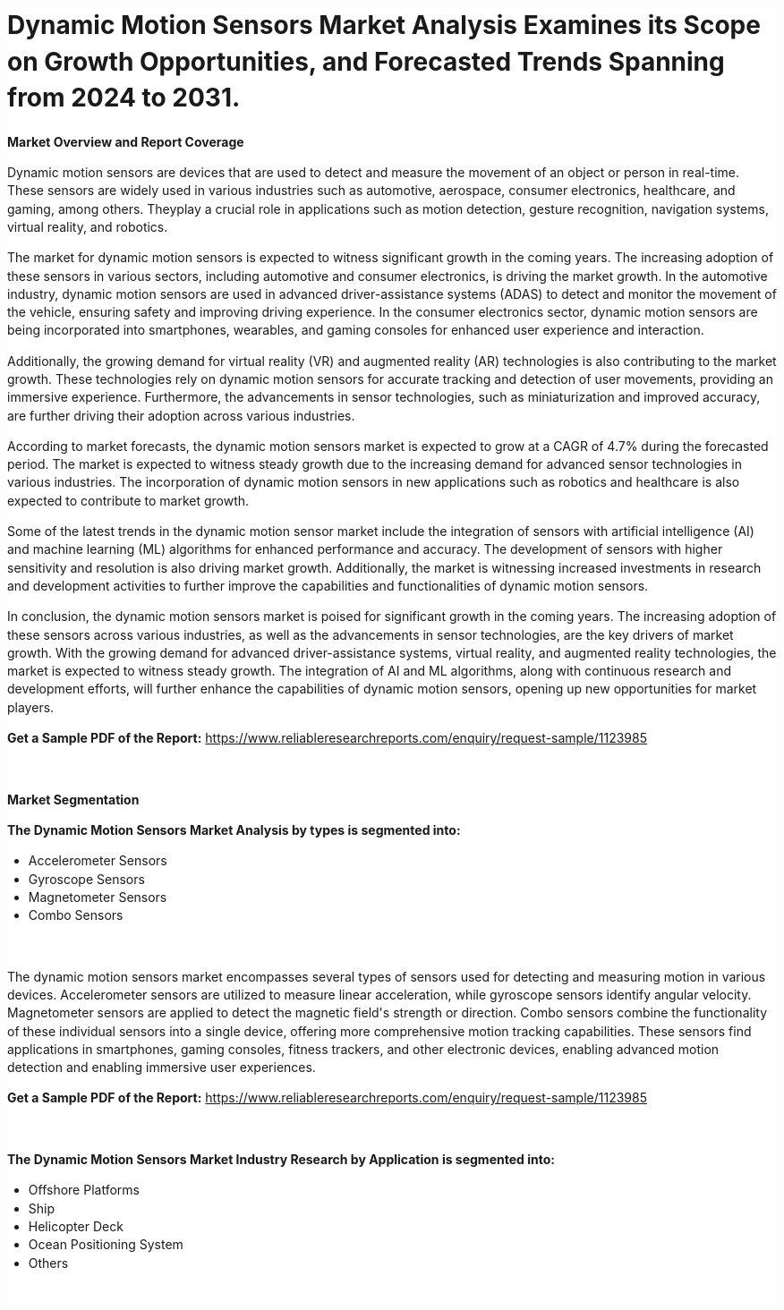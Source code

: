 <p><h1>Dynamic Motion Sensors Market Analysis Examines its Scope on Growth Opportunities, and Forecasted Trends Spanning from 2024 to 2031.</h1></p><p><strong>Market Overview and Report Coverage</strong></p>
<p><p>Dynamic motion sensors are devices that are used to detect and measure the movement of an object or person in real-time. These sensors are widely used in various industries such as automotive, aerospace, consumer electronics, healthcare, and gaming, among others. Theyplay a crucial role in applications such as motion detection, gesture recognition, navigation systems, virtual reality, and robotics.</p><p>The market for dynamic motion sensors is expected to witness significant growth in the coming years. The increasing adoption of these sensors in various sectors, including automotive and consumer electronics, is driving the market growth. In the automotive industry, dynamic motion sensors are used in advanced driver-assistance systems (ADAS) to detect and monitor the movement of the vehicle, ensuring safety and improving driving experience. In the consumer electronics sector, dynamic motion sensors are being incorporated into smartphones, wearables, and gaming consoles for enhanced user experience and interaction.</p><p>Additionally, the growing demand for virtual reality (VR) and augmented reality (AR) technologies is also contributing to the market growth. These technologies rely on dynamic motion sensors for accurate tracking and detection of user movements, providing an immersive experience. Furthermore, the advancements in sensor technologies, such as miniaturization and improved accuracy, are further driving their adoption across various industries.</p><p>According to market forecasts, the dynamic motion sensors market is expected to grow at a CAGR of 4.7% during the forecasted period. The market is expected to witness steady growth due to the increasing demand for advanced sensor technologies in various industries. The incorporation of dynamic motion sensors in new applications such as robotics and healthcare is also expected to contribute to market growth.</p><p>Some of the latest trends in the dynamic motion sensor market include the integration of sensors with artificial intelligence (AI) and machine learning (ML) algorithms for enhanced performance and accuracy. The development of sensors with higher sensitivity and resolution is also driving market growth. Additionally, the market is witnessing increased investments in research and development activities to further improve the capabilities and functionalities of dynamic motion sensors.</p><p>In conclusion, the dynamic motion sensors market is poised for significant growth in the coming years. The increasing adoption of these sensors across various industries, as well as the advancements in sensor technologies, are the key drivers of market growth. With the growing demand for advanced driver-assistance systems, virtual reality, and augmented reality technologies, the market is expected to witness steady growth. The integration of AI and ML algorithms, along with continuous research and development efforts, will further enhance the capabilities of dynamic motion sensors, opening up new opportunities for market players.</p></p>
<p><strong>Get a Sample PDF of the Report:</strong> <a href="https://www.reliableresearchreports.com/enquiry/request-sample/1123985">https://www.reliableresearchreports.com/enquiry/request-sample/1123985</a></p>
<p>&nbsp;</p>
<p><strong>Market Segmentation</strong></p>
<p><strong>The Dynamic Motion Sensors Market Analysis by types is segmented into:</strong></p>
<p><ul><li>Accelerometer Sensors</li><li>Gyroscope Sensors</li><li>Magnetometer Sensors</li><li>Combo Sensors</li></ul></p>
<p>&nbsp;</p>
<p><p>The dynamic motion sensors market encompasses several types of sensors used for detecting and measuring motion in various devices. Accelerometer sensors are utilized to measure linear acceleration, while gyroscope sensors identify angular velocity. Magnetometer sensors are applied to detect the magnetic field's strength or direction. Combo sensors combine the functionality of these individual sensors into a single device, offering more comprehensive motion tracking capabilities. These sensors find applications in smartphones, gaming consoles, fitness trackers, and other electronic devices, enabling advanced motion detection and enabling immersive user experiences.</p></p>
<p><strong>Get a Sample PDF of the Report:</strong>&nbsp;<a href="https://www.reliableresearchreports.com/enquiry/request-sample/1123985">https://www.reliableresearchreports.com/enquiry/request-sample/1123985</a></p>
<p>&nbsp;</p>
<p><strong>The Dynamic Motion Sensors Market Industry Research by Application is segmented into:</strong></p>
<p><ul><li>Offshore Platforms</li><li>Ship</li><li>Helicopter Deck</li><li>Ocean Positioning System</li><li>Others</li></ul></p>
<p>&nbsp;</p>